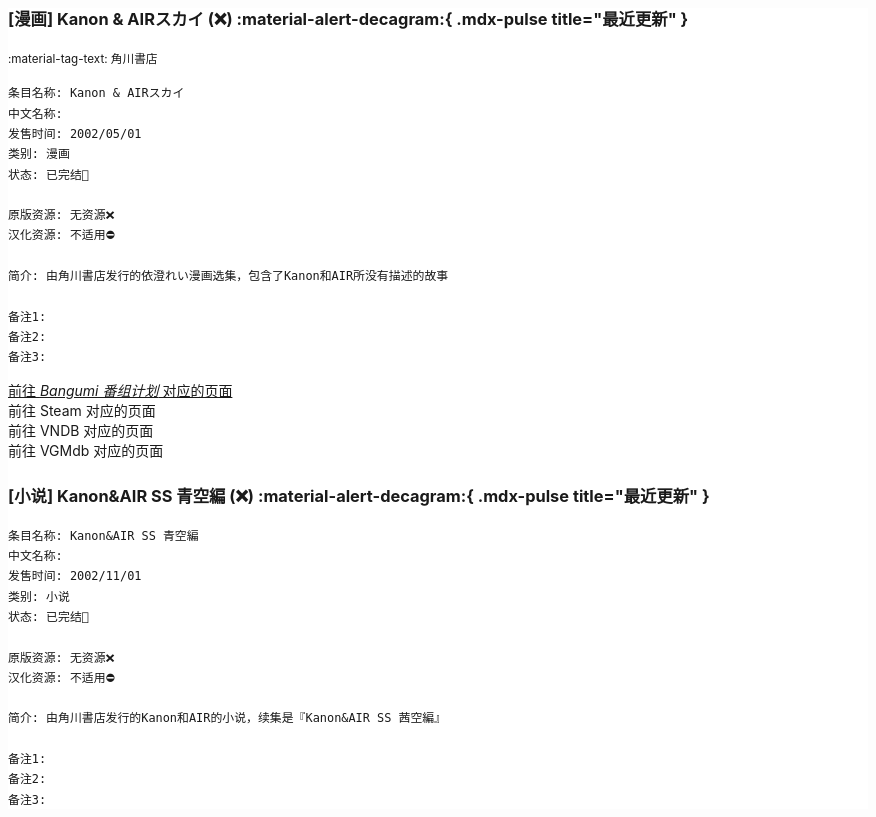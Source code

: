 ### \[漫画] Kanon & AIRスカイ (❌) :material-alert-decagram:{ .mdx-pulse title="最近更新" }

<small>:material-tag-text: 角川書店</small>

```
条目名称: Kanon & AIRスカイ
中文名称: 
发售时间: 2002/05/01
类别: 漫画
状态: 已完结🎉

原版资源: 无资源❌
汉化资源: 不适用⛔

简介: 由角川書店发行的依澄れい漫画选集，包含了Kanon和AIR所没有描述的故事

备注1: 
备注2: 
备注3: 
```

<div class="result">
    <div class="grid">
        <a href="https://bgm.tv/subject/142618" class="card" target=”_blank”>
            前往 <i class="bangumi">Bangumi 番组计划</i> 对应的页面
        </a>
        <div class="card disable">
            前往 Steam 对应的页面
        </div>
        <div class="card disable">
            前往 VNDB 对应的页面
        </div>
        <div class="card disable">
            前往 VGMdb 对应的页面
        </div>
    </div>
</div>

### \[小说] Kanon&AIR SS 青空編 (❌) :material-alert-decagram:{ .mdx-pulse title="最近更新" }

```
条目名称: Kanon&AIR SS 青空編
中文名称: 
发售时间: 2002/11/01
类别: 小说
状态: 已完结🎉

原版资源: 无资源❌
汉化资源: 不适用⛔

简介: 由角川書店发行的Kanon和AIR的小说，续集是『Kanon&AIR SS 茜空編』

备注1: 
备注2: 
备注3: 
```


[//]: # (Metadata End)
[//]: # (TXT End)
